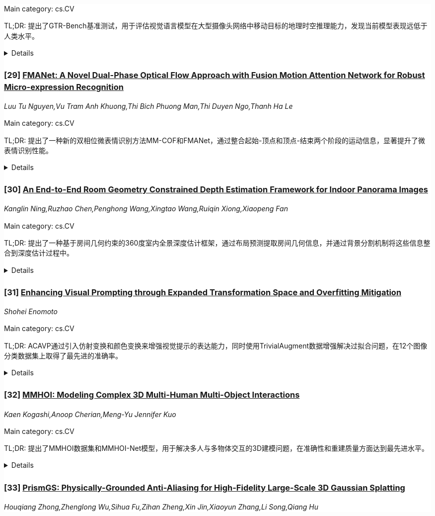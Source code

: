 Main category: cs.CV

TL;DR: 提出了GTR-Bench基准测试，用于评估视觉语言模型在大型摄像头网络中移动目标的地理时空推理能力，发现当前模型表现远低于人类水平。


<details><summary>Details</summary></details>


### [29] [FMANet: A Novel Dual-Phase Optical Flow Approach with Fusion Motion Attention Network for Robust Micro-expression Recognition](https://arxiv.org/abs/2510.07810)
*Luu Tu Nguyen,Vu Tram Anh Khuong,Thi Bich Phuong Man,Thi Duyen Ngo,Thanh Ha Le*

Main category: cs.CV

TL;DR: 提出了一种新的双相位微表情识别方法MM-COF和FMANet，通过整合起始-顶点和顶点-结束两个阶段的运动信息，显著提升了微表情识别性能。


<details><summary>Details</summary></details>


### [30] [An End-to-End Room Geometry Constrained Depth Estimation Framework for Indoor Panorama Images](https://arxiv.org/abs/2510.07817)
*Kanglin Ning,Ruzhao Chen,Penghong Wang,Xingtao Wang,Ruiqin Xiong,Xiaopeng Fan*

Main category: cs.CV

TL;DR: 提出了一种基于房间几何约束的360度室内全景深度估计框架，通过布局预测提取房间几何信息，并通过背景分割机制将这些信息整合到深度估计过程中。


<details><summary>Details</summary></details>


### [31] [Enhancing Visual Prompting through Expanded Transformation Space and Overfitting Mitigation](https://arxiv.org/abs/2510.07823)
*Shohei Enomoto*

Main category: cs.CV

TL;DR: ACAVP通过引入仿射变换和颜色变换来增强视觉提示的表达能力，同时使用TrivialAugment数据增强解决过拟合问题，在12个图像分类数据集上取得了最先进的准确率。


<details><summary>Details</summary></details>


### [32] [MMHOI: Modeling Complex 3D Multi-Human Multi-Object Interactions](https://arxiv.org/abs/2510.07828)
*Kaen Kogashi,Anoop Cherian,Meng-Yu Jennifer Kuo*

Main category: cs.CV

TL;DR: 提出了MMHOI数据集和MMHOI-Net模型，用于解决多人与多物体交互的3D建模问题，在准确性和重建质量方面达到最先进水平。


<details><summary>Details</summary></details>


### [33] [PrismGS: Physically-Grounded Anti-Aliasing for High-Fidelity Large-Scale 3D Gaussian Splatting](https://arxiv.org/abs/2510.07830)
*Houqiang Zhong,Zhenglong Wu,Sihua Fu,Zihan Zheng,Xin Jin,Xiaoyun Zhang,Li Song,Qiang Hu*

